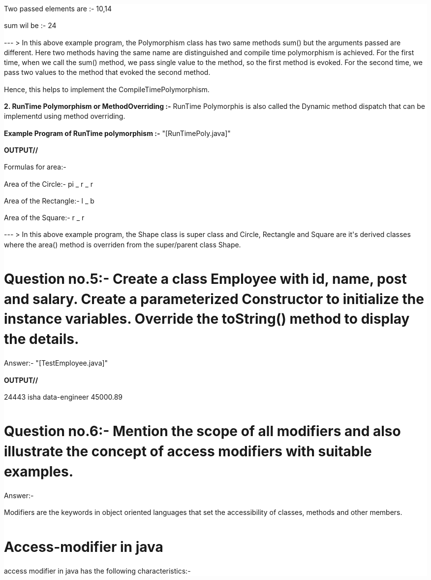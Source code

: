 Two passed elements are :- 10,14

sum wil be :- 24

--- > In this above example program, the Polymorphism class has two same methods sum() but the arguments passed are different. Here two methods having the same name are distinguished and compile time polymorphism is achieved. For the first time, when we call the sum() method, we pass single value to the method, so the first method is evoked. For the second time, we pass two values to the method that evoked the second method.

Hence, this helps to implement the CompileTimePolymorphism.

**2. RunTime Polymorphism or MethodOverriding :-**
RunTime Polymorphis is also called the Dynamic method dispatch that can be implementd using method overriding.

**Example Program of RunTime polymorphism :-**
"[RunTimePoly.java]"

**OUTPUT//**

Formulas for area:-

Area of the Circle:- pi _ r _ r

Area of the Rectangle:- l \_ b

Area of the Square:- r \_ r

--- > In this above example program, the Shape class is super class and Circle, Rectangle and Square are it's derived classes where the area() method is overriden from the super/parent class Shape.

# Question no.5:- Create a class Employee with id, name, post and salary. Create a parameterized Constructor to initialize the instance variables. Override the toString() method to display the details.

Answer:- "[TestEmployee.java]"

**OUTPUT//**

24443 isha data-engineer 45000.89

# Question no.6:- Mention the scope of all modifiers and also illustrate the concept of access modifiers with suitable examples.

Answer:-

Modifiers are the keywords in object oriented languages that set the accessibility of classes, methods and other members.

# Access-modifier in java

access modifier in java has the following characteristics:-
